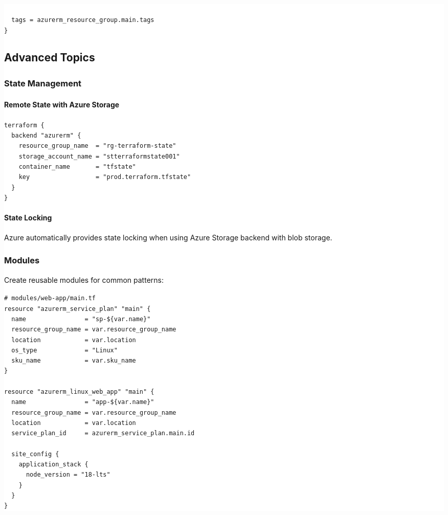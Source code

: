 ```hcl

  tags = azurerm_resource_group.main.tags
}
```

## Advanced Topics

### State Management

#### Remote State with Azure Storage

```hcl
terraform {
  backend "azurerm" {
    resource_group_name  = "rg-terraform-state"
    storage_account_name = "stterraformstate001"
    container_name       = "tfstate"
    key                  = "prod.terraform.tfstate"
  }
}
```

#### State Locking

Azure automatically provides state locking when using Azure Storage backend with blob storage.

### Modules

Create reusable modules for common patterns:

```hcl
# modules/web-app/main.tf
resource "azurerm_service_plan" "main" {
  name                = "sp-${var.name}"
  resource_group_name = var.resource_group_name
  location            = var.location
  os_type             = "Linux"
  sku_name            = var.sku_name
}

resource "azurerm_linux_web_app" "main" {
  name                = "app-${var.name}"
  resource_group_name = var.resource_group_name
  location            = var.location
  service_plan_id     = azurerm_service_plan.main.id

  site_config {
    application_stack {
      node_version = "18-lts"
    }
  }
}
```
